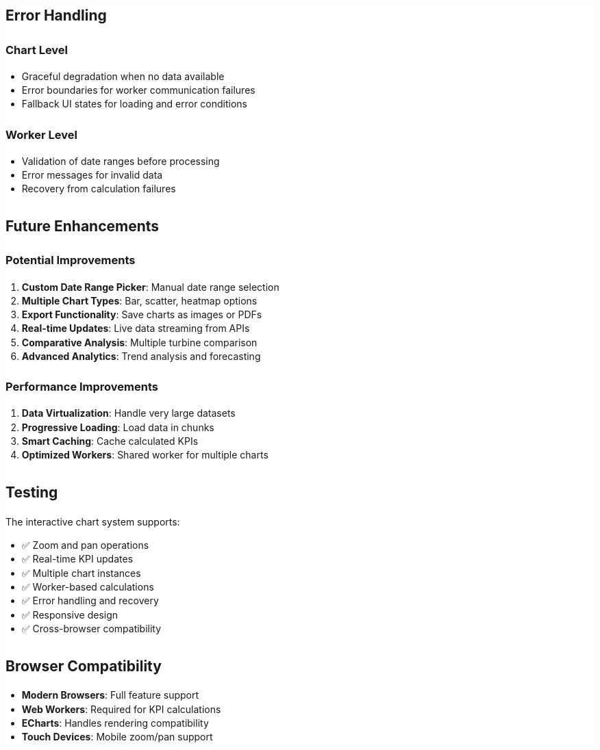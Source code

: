 ## Error Handling

### Chart Level
- Graceful degradation when no data available
- Error boundaries for worker communication failures
- Fallback UI states for loading and error conditions

### Worker Level
- Validation of date ranges before processing
- Error messages for invalid data
- Recovery from calculation failures

## Future Enhancements

### Potential Improvements
1. **Custom Date Range Picker**: Manual date range selection
2. **Multiple Chart Types**: Bar, scatter, heatmap options
3. **Export Functionality**: Save charts as images or PDFs
4. **Real-time Updates**: Live data streaming from APIs
5. **Comparative Analysis**: Multiple turbine comparison
6. **Advanced Analytics**: Trend analysis and forecasting

### Performance Improvements
1. **Data Virtualization**: Handle very large datasets
2. **Progressive Loading**: Load data in chunks
3. **Smart Caching**: Cache calculated KPIs
4. **Optimized Workers**: Shared worker for multiple charts

## Testing

The interactive chart system supports:
- ✅ Zoom and pan operations
- ✅ Real-time KPI updates
- ✅ Multiple chart instances
- ✅ Worker-based calculations
- ✅ Error handling and recovery
- ✅ Responsive design
- ✅ Cross-browser compatibility

## Browser Compatibility

- **Modern Browsers**: Full feature support
- **Web Workers**: Required for KPI calculations
- **ECharts**: Handles rendering compatibility
- **Touch Devices**: Mobile zoom/pan support
